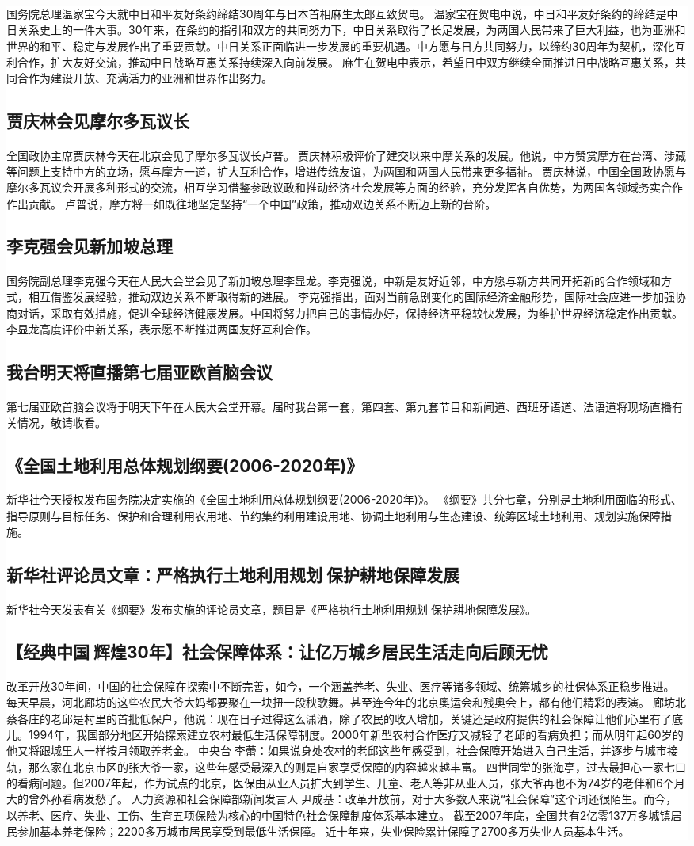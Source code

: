
国务院总理温家宝今天就中日和平友好条约缔结30周年与日本首相麻生太郎互致贺电。
温家宝在贺电中说，中日和平友好条约的缔结是中日关系史上的一件大事。30年来，在条约的指引和双方的共同努力下，中日关系取得了长足发展，为两国人民带来了巨大利益，也为亚洲和世界的和平、稳定与发展作出了重要贡献。中日关系正面临进一步发展的重要机遇。中方愿与日方共同努力，以缔约30周年为契机，深化互利合作，扩大友好交流，推动中日战略互惠关系持续深入向前发展。
麻生在贺电中表示，希望日中双方继续全面推进日中战略互惠关系，共同合作为建设开放、充满活力的亚洲和世界作出努力。


## 贾庆林会见摩尔多瓦议长


全国政协主席贾庆林今天在北京会见了摩尔多瓦议长卢普。
贾庆林积极评价了建交以来中摩关系的发展。他说，中方赞赏摩方在台湾、涉藏等问题上支持中方的立场，愿与摩方一道，扩大互利合作，增进传统友谊，为两国和两国人民带来更多福祉。
贾庆林说，中国全国政协愿与摩尔多瓦议会开展多种形式的交流，相互学习借鉴参政议政和推动经济社会发展等方面的经验，充分发挥各自优势，为两国各领域务实合作作出贡献。
卢普说，摩方将一如既往地坚定坚持“一个中国”政策，推动双边关系不断迈上新的台阶。


## 李克强会见新加坡总理


国务院副总理李克强今天在人民大会堂会见了新加坡总理李显龙。李克强说，中新是友好近邻，中方愿与新方共同开拓新的合作领域和方式，相互借鉴发展经验，推动双边关系不断取得新的进展。
李克强指出，面对当前急剧变化的国际经济金融形势，国际社会应进一步加强协商对话，采取有效措施，促进全球经济健康发展。中国将努力把自己的事情办好，保持经济平稳较快发展，为维护世界经济稳定作出贡献。
李显龙高度评价中新关系，表示愿不断推进两国友好互利合作。


## 我台明天将直播第七届亚欧首脑会议


第七届亚欧首脑会议将于明天下午在人民大会堂开幕。届时我台第一套，第四套、第九套节目和新闻道、西班牙语道、法语道将现场直播有关情况，敬请收看。


## 《全国土地利用总体规划纲要(2006-2020年)》


新华社今天授权发布国务院决定实施的《全国土地利用总体规划纲要(2006-2020年)》。
《纲要》共分七章，分别是土地利用面临的形式、指导原则与目标任务、保护和合理利用农用地、节约集约利用建设用地、协调土地利用与生态建设、统筹区域土地利用、规划实施保障措施。


## 新华社评论员文章：严格执行土地利用规划 保护耕地保障发展


新华社今天发表有关《纲要》发布实施的评论员文章，题目是《严格执行土地利用规划 保护耕地保障发展》。


## 【经典中国 辉煌30年】社会保障体系：让亿万城乡居民生活走向后顾无忧


改革开放30年间，中国的社会保障在探索中不断完善，如今，一个涵盖养老、失业、医疗等诸多领域、统筹城乡的社保体系正稳步推进。
每天早晨，河北廊坊的这些农民大爷大妈都要聚在一块扭一段秧歌舞。甚至连今年的北京奥运会和残奥会上，都有他们精彩的表演。
廊坊北蔡各庄的老邱是村里的首批低保户，他说：现在日子过得这么潇洒，除了农民的收入增加，关键还是政府提供的社会保障让他们心里有了底儿。1994年，我国部分地区开始探索建立农村最低生活保障制度。2000年新型农村合作医疗又减轻了老邱的看病负担；而从明年起60岁的他又将跟城里人一样按月领取养老金。
中央台 李蕾：如果说身处农村的老邱这些年感受到，社会保障开始进入自己生活，并逐步与城市接轨，那么家在北京市区的张大爷一家，这些年感受最深入的则是自家享受保障的内容越来越丰富。
四世同堂的张海亭，过去最担心一家七口的看病问题。但2007年起，作为试点的北京，医保由从业人员扩大到学生、儿童、老人等非从业人员，张大爷再也不为74岁的老伴和6个月大的曾外孙看病发愁了。
人力资源和社会保障部新闻发言人 尹成基：改革开放前，对于大多数人来说“社会保障”这个词还很陌生。而今，以养老、医疗、失业、工伤、生育五项保险为核心的中国特色社会保障制度体系基本建立。
截至2007年底，全国共有2亿零137万多城镇居民参加基本养老保险；2200多万城市居民享受到最低生活保障。
近十年来，失业保险累计保障了2700多万失业人员基本生活。
